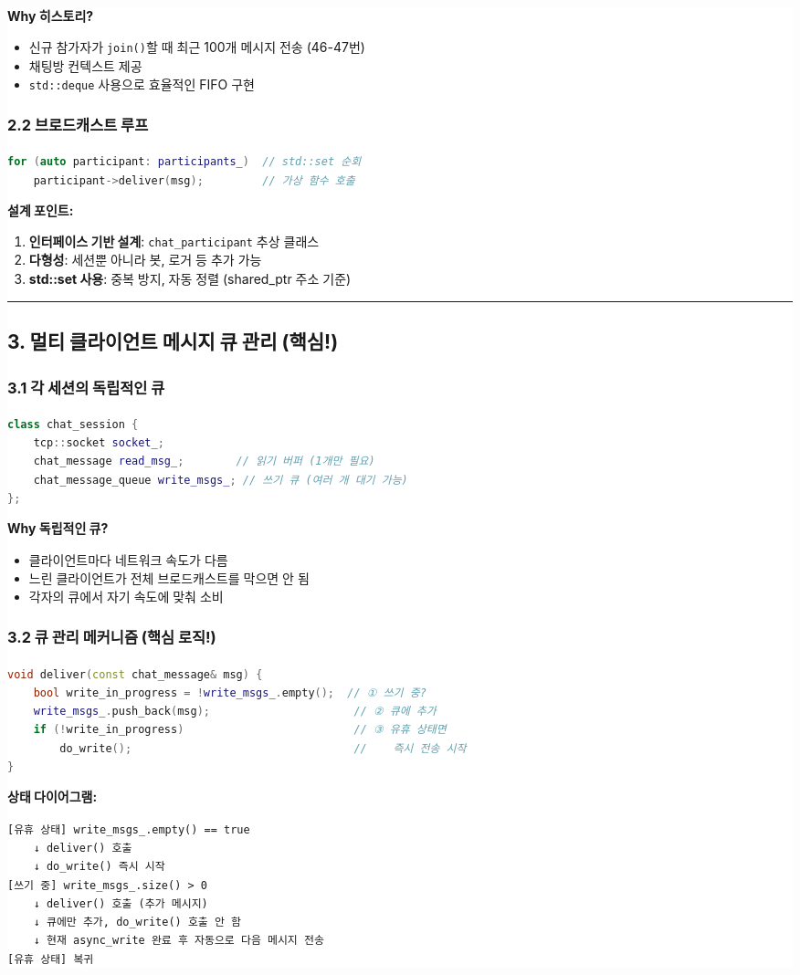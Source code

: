 **Why 히스토리?**
- 신규 참가자가 `join()`할 때 최근 100개 메시지 전송 (46-47번)
- 채팅방 컨텍스트 제공
- `std::deque` 사용으로 효율적인 FIFO 구현

### 2.2 브로드캐스트 루프
```cpp
for (auto participant: participants_)  // std::set 순회
    participant->deliver(msg);         // 가상 함수 호출
```

**설계 포인트:**
1. **인터페이스 기반 설계**: `chat_participant` 추상 클래스
2. **다형성**: 세션뿐 아니라 봇, 로거 등 추가 가능
3. **std::set 사용**: 중복 방지, 자동 정렬 (shared_ptr 주소 기준)

---

## 3. 멀티 클라이언트 메시지 큐 관리 (핵심!)

### 3.1 각 세션의 독립적인 큐

```cpp
class chat_session {
    tcp::socket socket_;
    chat_message read_msg_;        // 읽기 버퍼 (1개만 필요)
    chat_message_queue write_msgs_; // 쓰기 큐 (여러 개 대기 가능)
};
```

**Why 독립적인 큐?**
- 클라이언트마다 네트워크 속도가 다름
- 느린 클라이언트가 전체 브로드캐스트를 막으면 안 됨
- 각자의 큐에서 자기 속도에 맞춰 소비

### 3.2 큐 관리 메커니즘 (핵심 로직!)

```cpp
void deliver(const chat_message& msg) {
    bool write_in_progress = !write_msgs_.empty();  // ① 쓰기 중?
    write_msgs_.push_back(msg);                      // ② 큐에 추가
    if (!write_in_progress)                          // ③ 유휴 상태면
        do_write();                                  //    즉시 전송 시작
}
```

**상태 다이어그램:**
```
[유휴 상태] write_msgs_.empty() == true
    ↓ deliver() 호출
    ↓ do_write() 즉시 시작
[쓰기 중] write_msgs_.size() > 0
    ↓ deliver() 호출 (추가 메시지)
    ↓ 큐에만 추가, do_write() 호출 안 함
    ↓ 현재 async_write 완료 후 자동으로 다음 메시지 전송
[유휴 상태] 복귀
```
